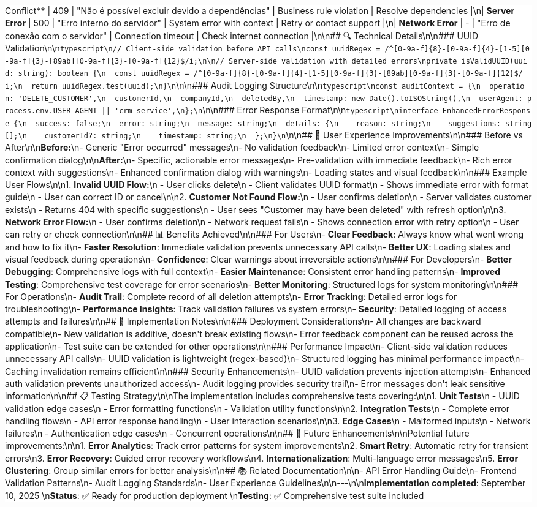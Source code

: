 Conflict** | 409 | \"Não é possível excluir devido a dependências\" | Business rule violation | Resolve dependencies |\n| **Server Error** | 500 | \"Erro interno do servidor\" | System error with context | Retry or contact support |\n| **Network Error** | - | \"Erro de conexão com o servidor\" | Connection timeout | Check internet connection |\n\n## 🔍 Technical Details\n\n### UUID Validation\n\n```typescript\n// Client-side validation before API calls\nconst uuidRegex = /^[0-9a-f]{8}-[0-9a-f]{4}-[1-5][0-9a-f]{3}-[89ab][0-9a-f]{3}-[0-9a-f]{12}$/i;\n\n// Server-side validation with detailed errors\nprivate isValidUUID(uuid: string): boolean {\n  const uuidRegex = /^[0-9a-f]{8}-[0-9a-f]{4}-[1-5][0-9a-f]{3}-[89ab][0-9a-f]{3}-[0-9a-f]{12}$/i;\n  return uuidRegex.test(uuid);\n}\n```\n\n### Audit Logging Structure\n\n```typescript\nconst auditContext = {\n  operation: 'DELETE_CUSTOMER',\n  customerId,\n  companyId,\n  deletedBy,\n  timestamp: new Date().toISOString(),\n  userAgent: process.env.USER_AGENT || 'crm-service',\n};\n```\n\n### Error Response Format\n\n```typescript\ninterface EnhancedErrorResponse {\n  success: false;\n  error: string;\n  message: string;\n  details: {\n    reason: string;\n    suggestions: string[];\n    customerId?: string;\n    timestamp: string;\n  };\n}\n```\n\n## 🎨 User Experience Improvements\n\n### Before vs After\n\n**Before:**\n- Generic \"Error occurred\" messages\n- No validation feedback\n- Limited error context\n- Simple confirmation dialog\n\n**After:**\n- Specific, actionable error messages\n- Pre-validation with immediate feedback\n- Rich error context with suggestions\n- Enhanced confirmation dialog with warnings\n- Loading states and visual feedback\n\n### Example User Flows\n\n1. **Invalid UUID Flow:**\n   - User clicks delete\n   - Client validates UUID format\n   - Shows immediate error with format guide\n   - User can correct ID or cancel\n\n2. **Customer Not Found Flow:**\n   - User confirms deletion\n   - Server validates customer exists\n   - Returns 404 with specific suggestions\n   - User sees \"Customer may have been deleted\" with refresh option\n\n3. **Network Error Flow:**\n   - User confirms deletion\n   - Network request fails\n   - Shows connection error with retry option\n   - User can retry or check connection\n\n## 📊 Benefits Achieved\n\n### For Users\n- **Clear Feedback**: Always know what went wrong and how to fix it\n- **Faster Resolution**: Immediate validation prevents unnecessary API calls\n- **Better UX**: Loading states and visual feedback during operations\n- **Confidence**: Clear warnings about irreversible actions\n\n### For Developers\n- **Better Debugging**: Comprehensive logs with full context\n- **Easier Maintenance**: Consistent error handling patterns\n- **Improved Testing**: Comprehensive test coverage for error scenarios\n- **Better Monitoring**: Structured logs for system monitoring\n\n### For Operations\n- **Audit Trail**: Complete record of all deletion attempts\n- **Error Tracking**: Detailed error logs for troubleshooting\n- **Performance Insights**: Track validation failures vs system errors\n- **Security**: Detailed logging of access attempts and failures\n\n## 🚀 Implementation Notes\n\n### Deployment Considerations\n- All changes are backward compatible\n- New validation is additive, doesn't break existing flows\n- Error feedback component can be reused across the application\n- Test suite can be extended for other operations\n\n### Performance Impact\n- Client-side validation reduces unnecessary API calls\n- UUID validation is lightweight (regex-based)\n- Structured logging has minimal
performance impact\n- Caching invalidation remains efficient\n\n### Security Enhancements\n- UUID validation prevents injection attempts\n- Enhanced auth validation prevents unauthorized access\n- Audit logging provides security trail\n- Error messages don't leak sensitive information\n\n## 📋 Testing Strategy\n\nThe implementation includes comprehensive tests covering:\n\n1. **Unit Tests**\n   - UUID validation edge cases\n   - Error formatting functions\n   - Validation utility functions\n\n2. **Integration Tests**\n   - Complete error handling flows\n   - API error response handling\n   - User interaction scenarios\n\n3. **Edge Cases**\n   - Malformed inputs\n   - Network failures\n   - Authentication edge cases\n   - Concurrent operations\n\n## 🔧 Future Enhancements\n\nPotential future improvements:\n\n1. **Error Analytics**: Track error patterns for system improvements\n2. **Smart Retry**: Automatic retry for transient errors\n3. **Error Recovery**: Guided error recovery workflows\n4. **Internationalization**: Multi-language error messages\n5. **Error Clustering**: Group similar errors for better analysis\n\n## 📚 Related Documentation\n\n- [API Error Handling Guide](./api-error-handling.md)\n- [Frontend Validation Patterns](./frontend-validation.md)\n- [Audit Logging Standards](./audit-logging.md)\n- [User Experience Guidelines](./ux-guidelines.md)\n\n---\n\n**Implementation completed**: September 10, 2025  \n**Status**: ✅ Ready for production deployment  \n**Testing**: ✅ Comprehensive test suite included